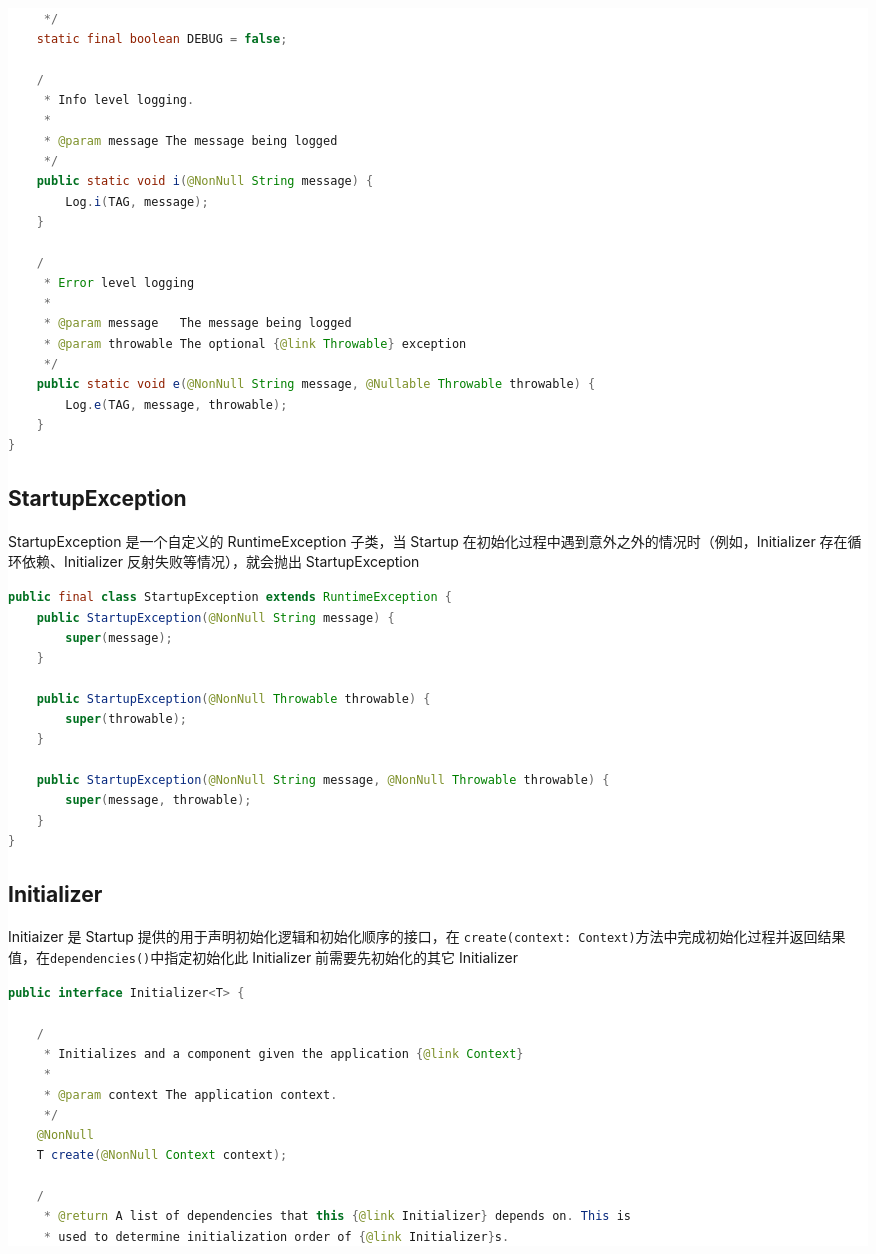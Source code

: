 ```java
     */
    static final boolean DEBUG = false;

    /
     * Info level logging.
     *
     * @param message The message being logged
     */
    public static void i(@NonNull String message) {
        Log.i(TAG, message);
    }

    /
     * Error level logging
     *
     * @param message   The message being logged
     * @param throwable The optional {@link Throwable} exception
     */
    public static void e(@NonNull String message, @Nullable Throwable throwable) {
        Log.e(TAG, message, throwable);
    }
}
```

## StartupException

StartupException 是一个自定义的 RuntimeException 子类，当 Startup 在初始化过程中遇到意外之外的情况时（例如，Initializer 存在循环依赖、Initializer 反射失败等情况），就会抛出 StartupException

```java
public final class StartupException extends RuntimeException {
    public StartupException(@NonNull String message) {
        super(message);
    }

    public StartupException(@NonNull Throwable throwable) {
        super(throwable);
    }

    public StartupException(@NonNull String message, @NonNull Throwable throwable) {
        super(message, throwable);
    }
}
```

## Initializer

Initiaizer 是 Startup 提供的用于声明初始化逻辑和初始化顺序的接口，在 `create(context: Context)`方法中完成初始化过程并返回结果值，在`dependencies()`中指定初始化此 Initializer 前需要先初始化的其它 Initializer 

```java
public interface Initializer<T> {

    /
     * Initializes and a component given the application {@link Context}
     * 
     * @param context The application context.
     */
    @NonNull
    T create(@NonNull Context context);

    /
     * @return A list of dependencies that this {@link Initializer} depends on. This is
     * used to determine initialization order of {@link Initializer}s.
```